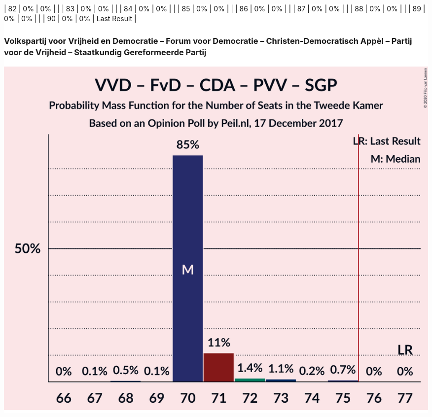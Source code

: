 | 82 | 0% | 0% |  |
| 83 | 0% | 0% |  |
| 84 | 0% | 0% |  |
| 85 | 0% | 0% |  |
| 86 | 0% | 0% |  |
| 87 | 0% | 0% |  |
| 88 | 0% | 0% |  |
| 89 | 0% | 0% |  |
| 90 | 0% | 0% | Last Result |

### Volkspartij voor Vrijheid en Democratie – Forum voor Democratie – Christen-Democratisch Appèl – Partij voor de Vrijheid – Staatkundig Gereformeerde Partij

![Graph with seats probability mass function not yet produced](2017-12-17-Peilnl-coalitions-seats-pmf-vvd–fvd–cda–pvv–sgp.png "Seats Probability Mass Function")
